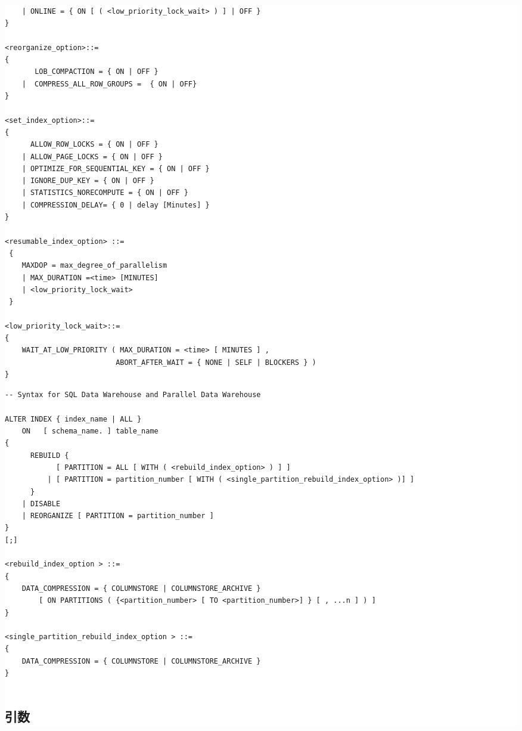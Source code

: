 ```syntaxsql
    | ONLINE = { ON [ ( <low_priority_lock_wait> ) ] | OFF }  
}  
  
<reorganize_option>::=  
{  
       LOB_COMPACTION = { ON | OFF }  
    |  COMPRESS_ALL_ROW_GROUPS =  { ON | OFF}  
}  
  
<set_index_option>::=  
{  
      ALLOW_ROW_LOCKS = { ON | OFF }  
    | ALLOW_PAGE_LOCKS = { ON | OFF }  
    | OPTIMIZE_FOR_SEQUENTIAL_KEY = { ON | OFF }
    | IGNORE_DUP_KEY = { ON | OFF }  
    | STATISTICS_NORECOMPUTE = { ON | OFF }  
    | COMPRESSION_DELAY= { 0 | delay [Minutes] }  
}  

<resumable_index_option> ::=
 { 
    MAXDOP = max_degree_of_parallelism
    | MAX_DURATION =<time> [MINUTES]
    | <low_priority_lock_wait>  
 }
 
<low_priority_lock_wait>::=  
{  
    WAIT_AT_LOW_PRIORITY ( MAX_DURATION = <time> [ MINUTES ] ,   
                          ABORT_AFTER_WAIT = { NONE | SELF | BLOCKERS } )  
}  

```  
  
```syntaxsql
-- Syntax for SQL Data Warehouse and Parallel Data Warehouse 
  
ALTER INDEX { index_name | ALL }  
    ON   [ schema_name. ] table_name  
{  
      REBUILD {  
            [ PARTITION = ALL [ WITH ( <rebuild_index_option> ) ] ] 
          | [ PARTITION = partition_number [ WITH ( <single_partition_rebuild_index_option> )] ] 
      }  
    | DISABLE  
    | REORGANIZE [ PARTITION = partition_number ]  
}  
[;]  

<rebuild_index_option > ::=   
{  
    DATA_COMPRESSION = { COLUMNSTORE | COLUMNSTORE_ARCHIVE }
        [ ON PARTITIONS ( {<partition_number> [ TO <partition_number>] } [ , ...n ] ) ]   
}

<single_partition_rebuild_index_option > ::=   
{  
    DATA_COMPRESSION = { COLUMNSTORE | COLUMNSTORE_ARCHIVE }  
}  
  
```
## <a name="arguments"></a>引数
